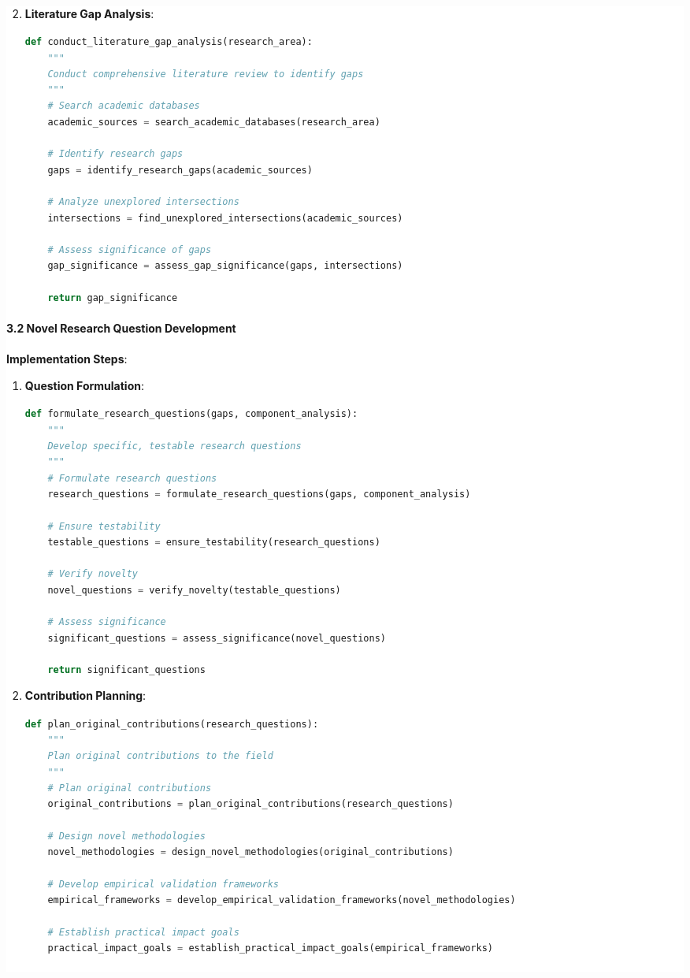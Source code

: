 2. **Literature Gap Analysis**:

   ```python
   def conduct_literature_gap_analysis(research_area):
       """
       Conduct comprehensive literature review to identify gaps
       """
       # Search academic databases
       academic_sources = search_academic_databases(research_area)
       
       # Identify research gaps
       gaps = identify_research_gaps(academic_sources)
       
       # Analyze unexplored intersections
       intersections = find_unexplored_intersections(academic_sources)
       
       # Assess significance of gaps
       gap_significance = assess_gap_significance(gaps, intersections)
       
       return gap_significance
   ```

#### **3.2 Novel Research Question Development**

**Implementation Steps**:

1. **Question Formulation**:

   ```python
   def formulate_research_questions(gaps, component_analysis):
       """
       Develop specific, testable research questions
       """
       # Formulate research questions
       research_questions = formulate_research_questions(gaps, component_analysis)
       
       # Ensure testability
       testable_questions = ensure_testability(research_questions)
       
       # Verify novelty
       novel_questions = verify_novelty(testable_questions)
       
       # Assess significance
       significant_questions = assess_significance(novel_questions)
       
       return significant_questions
   ```

2. **Contribution Planning**:

   ```python
   def plan_original_contributions(research_questions):
       """
       Plan original contributions to the field
       """
       # Plan original contributions
       original_contributions = plan_original_contributions(research_questions)
       
       # Design novel methodologies
       novel_methodologies = design_novel_methodologies(original_contributions)
       
       # Develop empirical validation frameworks
       empirical_frameworks = develop_empirical_validation_frameworks(novel_methodologies)
       
       # Establish practical impact goals
       practical_impact_goals = establish_practical_impact_goals(empirical_frameworks)
       
   ```